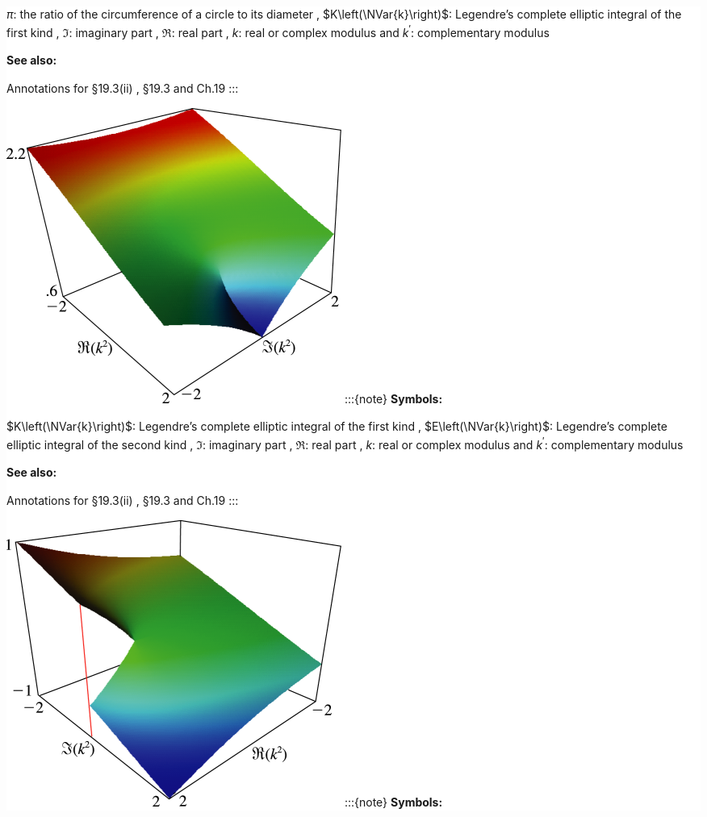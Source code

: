 $\pi$: the ratio of the circumference of a circle to its diameter , $K\left(\NVar{k}\right)$: Legendre’s complete elliptic integral of the first kind , $\Im$: imaginary part , $\Re$: real part , $k$: real or complex modulus and $k^{\prime}$: complementary modulus

**See also:**

Annotations for §19.3(ii) , §19.3 and Ch.19
:::

<a id="F11"></a>

![Figure 19.3.11: $\Re\left(E\left(k\right)\right)$ as a function of complex $k^{2}$ for $-2\leq\Re\left(k^{2}\right)\leq 2$ , $-2\leq\Im\left(k^{2}\right)\leq 2$ . The real part is symmetric under reflection in the real axis. On the branch cut ( $k^{2}>1$ ) it has the value $kE\left(1/k\right)+({k^{\prime}}^{2}/k)K\left(1/k\right)$ , with limit 1 as $k^{2}\to 1+$ . 3D Help](../html/19/3/F11.png)
:::{note}
**Symbols:**

$K\left(\NVar{k}\right)$: Legendre’s complete elliptic integral of the first kind , $E\left(\NVar{k}\right)$: Legendre’s complete elliptic integral of the second kind , $\Im$: imaginary part , $\Re$: real part , $k$: real or complex modulus and $k^{\prime}$: complementary modulus

**See also:**

Annotations for §19.3(ii) , §19.3 and Ch.19
:::

<a id="F12"></a>

![Figure 19.3.12: $\Im\left(E\left(k\right)\right)$ as a function of complex $k^{2}$ for $-2\leq\Re\left(k^{2}\right)\leq 2$ , $-2\leq\Im\left(k^{2}\right)\leq 2$ . The imaginary part is 0 for $k^{2}\leq 1$ and is antisymmetric under reflection in the real axis. On the upper edge of the branch cut ( $k^{2}>1$ ) it has the (negative) value $K\left(k^{\prime}\right)-E\left(k^{\prime}\right)$ , with limit 0 as $k^{2}\to 1+$ . 3D Help](../html/19/3/F12.png)
:::{note}
**Symbols:**

